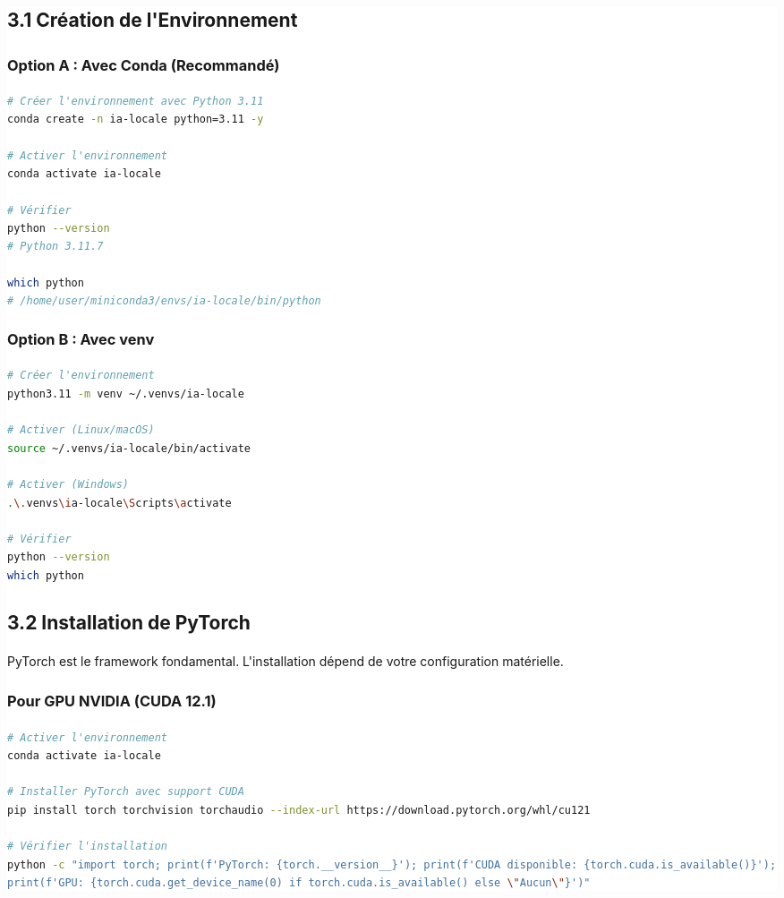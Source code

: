 ## 3.1 Création de l'Environnement

### Option A : Avec Conda (Recommandé)

```bash
# Créer l'environnement avec Python 3.11
conda create -n ia-locale python=3.11 -y

# Activer l'environnement
conda activate ia-locale

# Vérifier
python --version
# Python 3.11.7

which python
# /home/user/miniconda3/envs/ia-locale/bin/python
```

### Option B : Avec venv

```bash
# Créer l'environnement
python3.11 -m venv ~/.venvs/ia-locale

# Activer (Linux/macOS)
source ~/.venvs/ia-locale/bin/activate

# Activer (Windows)
.\.venvs\ia-locale\Scripts\activate

# Vérifier
python --version
which python
```

## 3.2 Installation de PyTorch

PyTorch est le framework fondamental. L'installation dépend de votre configuration matérielle.

### Pour GPU NVIDIA (CUDA 12.1)

```bash
# Activer l'environnement
conda activate ia-locale

# Installer PyTorch avec support CUDA
pip install torch torchvision torchaudio --index-url https://download.pytorch.org/whl/cu121

# Vérifier l'installation
python -c "import torch; print(f'PyTorch: {torch.__version__}'); print(f'CUDA disponible: {torch.cuda.is_available()}'); print(f'GPU: {torch.cuda.get_device_name(0) if torch.cuda.is_available() else \"Aucun\"}')"
```
